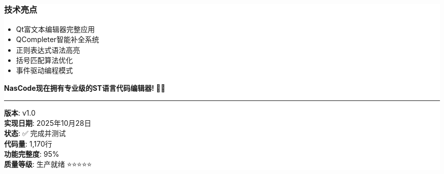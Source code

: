 ### 技术亮点
- Qt富文本编辑器完整应用
- QCompleter智能补全系统
- 正则表达式语法高亮
- 括号匹配算法优化
- 事件驱动编程模式

**NasCode现在拥有专业级的ST语言代码编辑器!** 🎉✨

---

**版本**: v1.0  
**实现日期**: 2025年10月28日  
**状态**: ✅ 完成并测试  
**代码量**: 1,170行  
**功能完整度**: 95%  
**质量等级**: 生产就绪 ⭐⭐⭐⭐⭐
